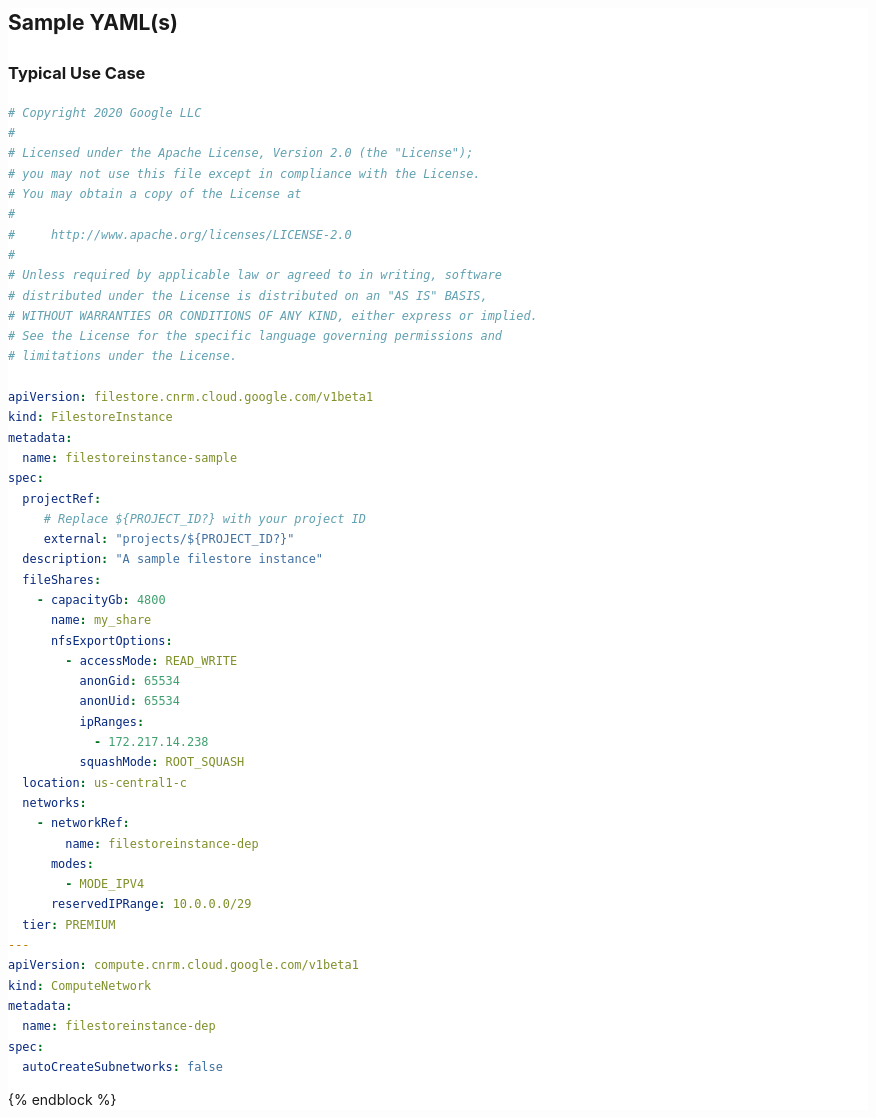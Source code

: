 ## Sample YAML(s)

### Typical Use Case
  ```yaml
  # Copyright 2020 Google LLC
  #
  # Licensed under the Apache License, Version 2.0 (the "License");
  # you may not use this file except in compliance with the License.
  # You may obtain a copy of the License at
  #
  #     http://www.apache.org/licenses/LICENSE-2.0
  #
  # Unless required by applicable law or agreed to in writing, software
  # distributed under the License is distributed on an "AS IS" BASIS,
  # WITHOUT WARRANTIES OR CONDITIONS OF ANY KIND, either express or implied.
  # See the License for the specific language governing permissions and
  # limitations under the License.
  
  apiVersion: filestore.cnrm.cloud.google.com/v1beta1
  kind: FilestoreInstance
  metadata:
    name: filestoreinstance-sample
  spec:
    projectRef:
       # Replace ${PROJECT_ID?} with your project ID
       external: "projects/${PROJECT_ID?}"
    description: "A sample filestore instance"
    fileShares:
      - capacityGb: 4800
        name: my_share
        nfsExportOptions:
          - accessMode: READ_WRITE
            anonGid: 65534
            anonUid: 65534
            ipRanges:
              - 172.217.14.238
            squashMode: ROOT_SQUASH
    location: us-central1-c
    networks:
      - networkRef:
          name: filestoreinstance-dep
        modes:
          - MODE_IPV4
        reservedIPRange: 10.0.0.0/29
    tier: PREMIUM
  ---
  apiVersion: compute.cnrm.cloud.google.com/v1beta1
  kind: ComputeNetwork
  metadata:
    name: filestoreinstance-dep
  spec:
    autoCreateSubnetworks: false
  ```


{% endblock %}